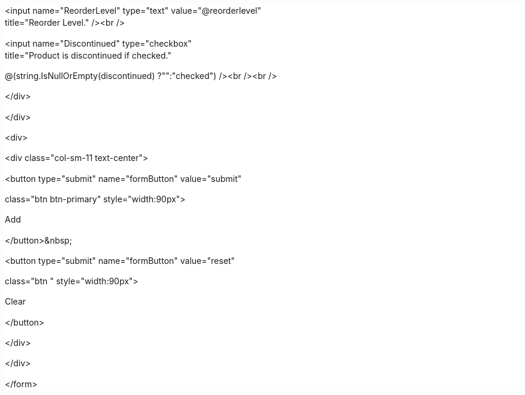 \<input name="ReorderLevel" type="text" value="\@reorderlevel"  
title="Reorder Level." /\>\<br /\>

\<input name="Discontinued" type="checkbox"  
title="Product is discontinued if checked."

\@(string.IsNullOrEmpty(discontinued) ?"":"checked") /\>\<br /\>\<br /\>

\</div\>

\</div\>

\<div\>

\<div class="col-sm-11 text-center"\>

\<button type="submit" name="formButton" value="submit"

class="btn btn-primary" style="width:90px"\>

Add

\</button\>\&nbsp;&nbsp;

\<button type="submit" name="formButton" value="reset"

class="btn " style="width:90px"\>

Clear

\</button\>

\</div\>

\</div\>

\</form\>

